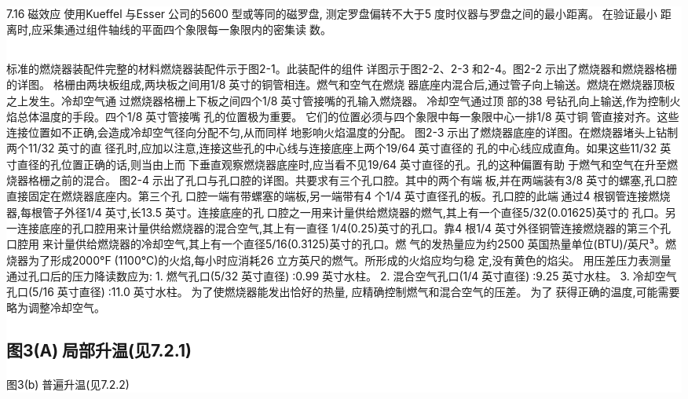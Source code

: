 7.16 磁效应 使用Kueffel 与Esser 公司的5600 型或等同的磁罗盘,
测定罗盘偏转不大于5 度时仪器与罗盘之间的最小距离。
在验证最小
距离时,应采集通过组件轴线的平面四个象限每一象限内的密集读
数。 

## 

 
 
标准的燃烧器装配件完整的材料燃烧器装配件示于图2-1。此装配件的组件
详图示于图2-2、2-3 和2-4。图2-2 示出了燃烧器和燃烧器格栅的详图。 
格栅由两块板组成,两块板之间用1/8 英寸的铜管相连。燃气和空气在燃烧
器底座内混合后,通过管子向上输送。燃烧在燃烧器顶板之上发生。冷却空气通
过燃烧器格栅上下板之间四个1/8 英寸管接嘴的孔输入燃烧器。
冷却空气通过顶
部的38 号钻孔向上输送,作为控制火焰总体温度的手段。四个1/8 英寸管接嘴
孔的位置极为重要。
它们的位置必须与四个象限中每一象限中心一排1/8 英寸铜
管直接对齐。这些连接位置如不正确,会造成冷却空气径向分配不匀,从而同样
地影响火焰温度的分配。 
图2-3 示出了燃烧器底座的详图。在燃烧器堵头上钻制两个11/32 英寸的直
径孔时,应加以注意,连接这些孔的中心线与连接底座上两个19/64 英寸直径的 孔的中心线应成直角。如果这些11/32 英寸直径的孔位置正确的话,则当由上而 下垂直观察燃烧器底座时,应当看不见19/64 英寸直径的孔。孔的这种偏置有助
于燃气和空气在升至燃烧器格栅之前的混合。 
图2-4 示出了孔口与孔口腔的详图。共要求有三个孔口腔。其中的两个有端
板,并在两端装有3/8 英寸的螺塞,孔口腔直接固定在燃烧器底座内。第三个孔
口腔一端有带螺塞的端板,另一端带有4 个1/4 英寸直径孔的板。孔口腔的此端
通过4 根钢管连接燃烧器,每根管子外径1/4 英寸,长13.5 英寸。连接底座的孔
口腔之一用来计量供给燃烧器的燃气,其上有一个直径5/32(0.01625)英寸的
孔口。另一连接底座的孔口腔用来计量供给燃烧器的混合空气,其上有一直径
1/4(0.25)英寸的孔口。靠4 根1/4 英寸外径铜管连接燃烧器的第三个孔口腔用
来计量供给燃烧器的冷却空气,其上有一个直径5/16(0.3125)英寸的孔口。燃
气的发热量应为约2500 英国热量单位(BTU)/英尺³。燃烧器为了形成2000°F (1100℃)的火焰,每小时应消耗26 立方英尺的燃气。所形成的火焰应均匀稳 定,没有黄色的焰尖。 
用压差压力表测量通过孔口后的压力降读数应为: 1. 燃气孔口(5/32 英寸直径)
:0.99 英寸水柱。 
2. 混合空气孔口(1/4 英寸直径)
:9.25 英寸水柱。 
3. 冷却空气孔口(5/16 英寸直径)
:11.0 英寸水柱。 
为了使燃烧器能发出恰好的热量,
应精确控制燃气和混合空气的压差。
为了
获得正确的温度,可能需要略为调整冷却空气。 

## 图3(A) 局部升温(见7.2.1)

图3(b)  普遍升温(见7.2.2) 